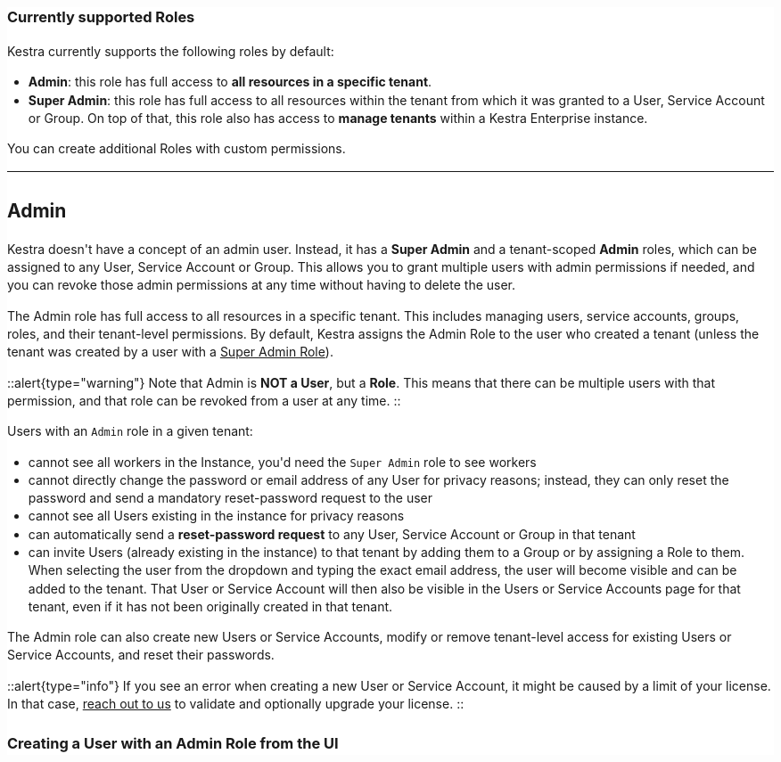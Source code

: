 
### Currently supported Roles

Kestra currently supports the following roles by default:
- **Admin**: this role has full access to **all resources in a specific tenant**.
- **Super Admin**: this role has full access to all resources within the tenant from which it was granted to a User, Service Account or Group. On top of that, this role also has access to **manage tenants** within a Kestra Enterprise instance.

You can create additional Roles with custom permissions.

---

## Admin

Kestra doesn't have a concept of an admin user. Instead, it has a **Super Admin** and a tenant-scoped **Admin** roles, which can be assigned to any User, Service Account or Group. This allows you to grant multiple users with admin permissions if needed, and you can revoke those admin permissions at any time without having to delete the user.

The Admin role has full access to all resources in a specific tenant. This includes managing users, service accounts, groups, roles, and their tenant-level permissions. By default, Kestra assigns the Admin Role to the user who created a tenant (unless the tenant was created by a user with a [Super Admin Role](02.admins.md#super-admin)).

::alert{type="warning"}
Note that Admin is **NOT a User**, but a **Role**. This means that there can be multiple users with that permission, and that role can be revoked from a user at any time.
::

Users with an `Admin` role in a given tenant:
- cannot see all workers in the Instance, you'd need the `Super Admin` role to see workers
- cannot directly change the password or email address of any User for privacy reasons; instead, they can only reset the password and send a mandatory reset-password request to the user
- cannot see all Users existing in the instance for privacy reasons
- can automatically send a **reset-password request** to any User, Service Account or Group in that tenant
- can invite Users (already existing in the instance) to that tenant by adding them to a Group or by assigning a Role to them. When selecting the user from the dropdown and typing the exact email address, the user will become visible and can be added to the tenant. That User or Service Account will then also be visible in the Users or Service Accounts page for that tenant, even if it has not been originally created in that tenant.

The Admin role can also create new Users or Service Accounts, modify or remove tenant-level access for existing Users or Service Accounts, and reset their passwords.

::alert{type="info"}
If you see an error when creating a new User or Service Account, it might be caused by a limit of your license. In that case, [reach out to us](https://kestra.io/contact-us) to validate and optionally upgrade your license.
::


### Creating a User with an Admin Role from the UI
